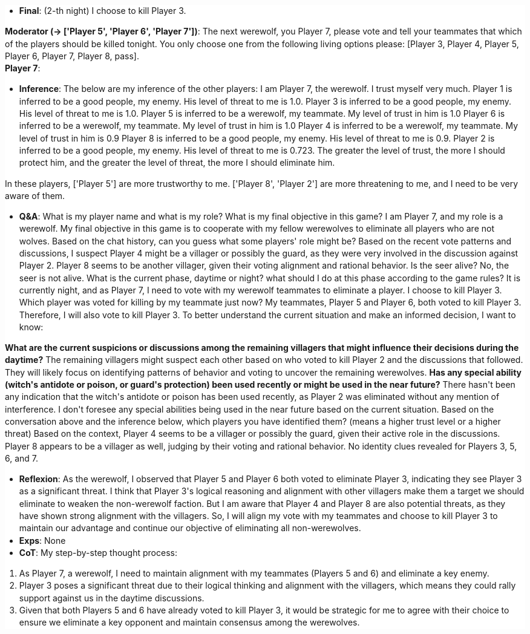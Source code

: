 - **Final**: (2-th night) I choose to kill Player 3.  

**Moderator (-> ['Player 5', 'Player 6', 'Player 7'])**: The next werewolf, you Player 7, please vote and tell your teammates that which of the players should be killed tonight. You only choose one from the following living options please: [Player 3, Player 4, Player 5, Player 6, Player 7, Player 8, pass].   
**Player 7**:  
- **Inference**: 
The below are my inference of the other players:
I am Player 7, the werewolf. I trust myself very much.
Player 1 is inferred to be a good people, my enemy. His level of threat to me is 1.0.
Player 3 is inferred to be a good people, my enemy. His level of threat to me is 1.0.
Player 5 is inferred to be a werewolf, my teammate. My level of trust in him is 1.0
Player 6 is inferred to be a werewolf, my teammate. My level of trust in him is 1.0
Player 4 is inferred to be a werewolf, my teammate. My level of trust in him is 0.9
Player 8 is inferred to be a good people, my enemy. His level of threat to me is 0.9.
Player 2 is inferred to be a good people, my enemy. His level of threat to me is 0.723.
The greater the level of trust, the more I should protect him, and the greater the level of threat, the more I should eliminate him.

In these players, ['Player 5'] are more trustworthy to me. ['Player 8', 'Player 2'] are more threatening to me, and I need to be very aware of them.  
- **Q&A**: What is my player name and what is my role? What is my final objective in this game? I am Player 7, and my role is a werewolf. My final objective in this game is to cooperate with my fellow werewolves to eliminate all players who are not wolves.
Based on the chat history, can you guess what some players' role might be? Based on the recent vote patterns and discussions, I suspect Player 4 might be a villager or possibly the guard, as they were very involved in the discussion against Player 2. Player 8 seems to be another villager, given their voting alignment and rational behavior.
Is the seer alive? No, the seer is not alive.
What is the current phase, daytime or night? what should I do at this phase according to the game rules? It is currently night, and as Player 7, I need to vote with my werewolf teammates to eliminate a player. I choose to kill Player 3.
Which player was voted for killing by my teammate just now? My teammates, Player 5 and Player 6, both voted to kill Player 3. Therefore, I will also vote to kill Player 3.
To better understand the current situation and make an informed decision, I want to know:

**What are the current suspicions or discussions among the remaining villagers that might influence their decisions during the daytime?** The remaining villagers might suspect each other based on who voted to kill Player 2 and the discussions that followed. They will likely focus on identifying patterns of behavior and voting to uncover the remaining werewolves.
**Has any special ability (witch's antidote or poison, or guard's protection) been used recently or might be used in the near future?** There hasn't been any indication that the witch's antidote or poison has been used recently, as Player 2 was eliminated without any mention of interference. I don't foresee any special abilities being used in the near future based on the current situation.
Based on the conversation above and the inference below, which players you have identified them? (means a higher trust level or a higher threat) Based on the context, Player 4 seems to be a villager or possibly the guard, given their active role in the discussions. Player 8 appears to be a villager as well, judging by their voting and rational behavior. No identity clues revealed for Players 3, 5, 6, and 7.  
- **Reflexion**: As the werewolf, I observed that Player 5 and Player 6 both voted to eliminate Player 3, indicating they see Player 3 as a significant threat. I think that Player 3's logical reasoning and alignment with other villagers make them a target we should eliminate to weaken the non-werewolf faction. But I am aware that Player 4 and Player 8 are also potential threats, as they have shown strong alignment with the villagers. So, I will align my vote with my teammates and choose to kill Player 3 to maintain our advantage and continue our objective of eliminating all non-werewolves.  
- **Exps**: None  
- **CoT**: My step-by-step thought process: 
1. As Player 7, a werewolf, I need to maintain alignment with my teammates (Players 5 and 6) and eliminate a key enemy. 
2. Player 3 poses a significant threat due to their logical thinking and alignment with the villagers, which means they could rally support against us in the daytime discussions. 
3. Given that both Players 5 and 6 have already voted to kill Player 3, it would be strategic for me to agree with their choice to ensure we eliminate a key opponent and maintain consensus among the werewolves.
